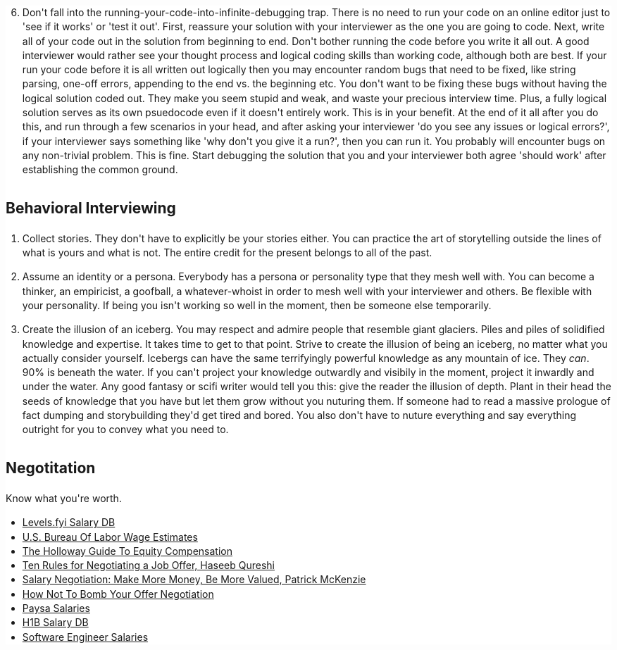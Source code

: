 6. Don't fall into the running-your-code-into-infinite-debugging trap. There is no need to run your code on an online editor just to 'see if it works' or 'test it out'. First, reassure your solution with your interviewer as the one you are going to code. Next, write all of your code out in the solution from beginning to end. Don't bother running the code before you write it all out. A good interviewer would rather see your thought process and logical coding skills than working code, although both are best. If your run your code before it is all written out logically then you may encounter random bugs that need to be fixed, like string parsing, one-off errors, appending to the end vs. the beginning etc. You don't want to be fixing these bugs without having the logical solution coded out. They make you seem stupid and weak, and waste your precious interview time. Plus, a fully logical solution serves as its own psuedocode even if it doesn't entirely work. This is in your benefit. At the end of it all after you do this, and run through a few scenarios in your head, and after asking your interviewer 'do you see any issues or logical errors?', if your interviewer says something like 'why don't you give it a run?', then you can run it. You probably will encounter bugs on any non-trivial problem. This is fine. Start debugging the solution that you and your interviewer both agree 'should work' after establishing the common ground.

## Behavioral Interviewing

1. Collect stories. They don't have to explicitly be your stories either. You can practice the art of storytelling outside the lines of what is yours and what is not. The entire credit for the present belongs to all of the past.

2. Assume an identity or a persona. Everybody has a persona or personality type that they mesh well with. You can become a thinker, an empiricist, a goofball, a whatever-whoist in order to mesh well with your interviewer and others. Be flexible with your personality. If being you isn't working so well in the moment, then be someone else temporarily.

3. Create the illusion of an iceberg. You may respect and admire people that resemble giant glaciers. Piles and piles of solidified knowledge and expertise. It takes time to get to that point. Strive to create the illusion of being an iceberg, no matter what you actually consider yourself. Icebergs can have the same terrifyingly powerful knowledge as any mountain of ice. They *can*. 90% is beneath the water. If you can't project your knowledge outwardly and visibily in the moment, project it inwardly and under the water. Any good fantasy or scifi writer would tell you this: give the reader the illusion of depth. Plant in their head the seeds of knowledge that you have but let them grow without you nuturing them. If someone had to read a massive prologue of fact dumping and storybuilding they'd get tired and bored. You also don't have to nuture everything and say everything outright for you to convey what you need to.

## Negotitation

Know what you're worth.

* [Levels.fyi Salary DB](https://www.levels.fyi/)
* [U.S. Bureau Of Labor Wage Estimates](https://www.bls.gov/oes/current/oes_nat.htm)
* [The Holloway Guide To Equity Compensation](https://www.holloway.com/g/equity-compensation)
* [Ten Rules for Negotiating a Job Offer, Haseeb Qureshi](https://haseebq.com/my-ten-rules-for-negotiating-a-job-offer/)
* [Salary Negotiation: Make More Money, Be More Valued, Patrick McKenzie](https://www.kalzumeus.com/2012/01/23/salary-negotiation/)
* [How Not To Bomb Your Offer Negotiation](https://www.freecodecamp.org/news/how-not-to-bomb-your-offer-negotiation-c46bb9bc7dea/)
* [Paysa Salaries](https://www.paysa.com/salaries#!location=New+York%2C+NY&compType=total)
* [H1B Salary DB](https://h1bdata.info/)
* [Software Engineer Salaries](https://www.codementor.io/blog/best-cities-software-engineer-earnings-271vpf599k)
